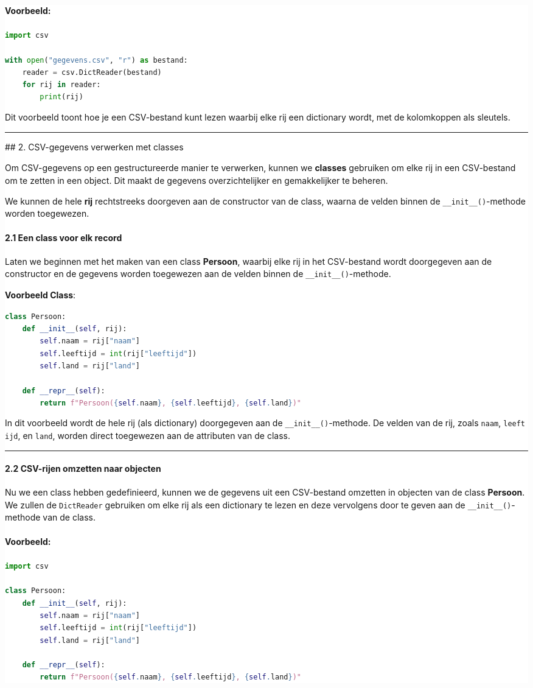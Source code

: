 #### Voorbeeld:
```python
import csv

with open("gegevens.csv", "r") as bestand:
    reader = csv.DictReader(bestand)
    for rij in reader:
        print(rij)
```

Dit voorbeeld toont hoe je een CSV-bestand kunt lezen waarbij elke rij een dictionary wordt, met de kolomkoppen als sleutels.

---

<div class="header2" markdown = "1">## 2. CSV-gegevens verwerken met classes
</div>

Om CSV-gegevens op een gestructureerde manier te verwerken, kunnen we **classes** gebruiken om elke rij in een CSV-bestand om te zetten in een object. Dit maakt de gegevens overzichtelijker en gemakkelijker te beheren.

We kunnen de hele **rij** rechtstreeks doorgeven aan de constructor van de class, waarna de velden binnen de `__init__()`-methode worden toegewezen.

#### 2.1 Een class voor elk record

Laten we beginnen met het maken van een class **Persoon**, waarbij elke rij in het CSV-bestand wordt doorgegeven aan de constructor en de gegevens worden toegewezen aan de velden binnen de `__init__()`-methode.

**Voorbeeld Class**:
```python
class Persoon:
    def __init__(self, rij):
        self.naam = rij["naam"]
        self.leeftijd = int(rij["leeftijd"])
        self.land = rij["land"]

    def __repr__(self):
        return f"Persoon({self.naam}, {self.leeftijd}, {self.land})"
```

In dit voorbeeld wordt de hele rij (als dictionary) doorgegeven aan de `__init__()`-methode. De velden van de rij, zoals `naam`, `leeftijd`, en `land`, worden direct toegewezen aan de attributen van de class.

---

#### 2.2 CSV-rijen omzetten naar objecten

Nu we een class hebben gedefinieerd, kunnen we de gegevens uit een CSV-bestand omzetten in objecten van de class **Persoon**. We zullen de `DictReader` gebruiken om elke rij als een dictionary te lezen en deze vervolgens door te geven aan de `__init__()`-methode van de class.

#### Voorbeeld:
```python
import csv

class Persoon:
    def __init__(self, rij):
        self.naam = rij["naam"]
        self.leeftijd = int(rij["leeftijd"])
        self.land = rij["land"]

    def __repr__(self):
        return f"Persoon({self.naam}, {self.leeftijd}, {self.land})"

```